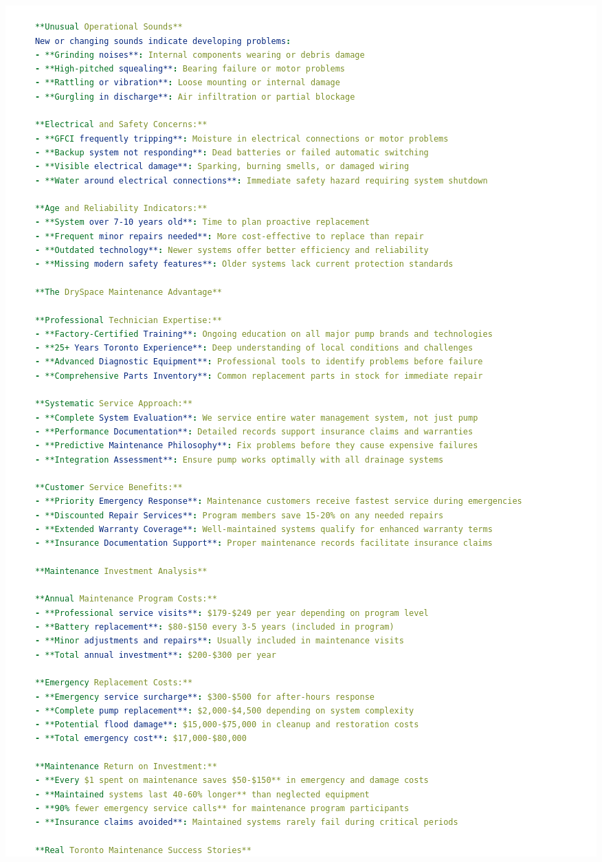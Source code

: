 ```yaml

      **Unusual Operational Sounds**
      New or changing sounds indicate developing problems:
      - **Grinding noises**: Internal components wearing or debris damage
      - **High-pitched squealing**: Bearing failure or motor problems
      - **Rattling or vibration**: Loose mounting or internal damage
      - **Gurgling in discharge**: Air infiltration or partial blockage

      **Electrical and Safety Concerns:**
      - **GFCI frequently tripping**: Moisture in electrical connections or motor problems
      - **Backup system not responding**: Dead batteries or failed automatic switching
      - **Visible electrical damage**: Sparking, burning smells, or damaged wiring
      - **Water around electrical connections**: Immediate safety hazard requiring system shutdown

      **Age and Reliability Indicators:**
      - **System over 7-10 years old**: Time to plan proactive replacement
      - **Frequent minor repairs needed**: More cost-effective to replace than repair
      - **Outdated technology**: Newer systems offer better efficiency and reliability
      - **Missing modern safety features**: Older systems lack current protection standards

      **The DrySpace Maintenance Advantage**

      **Professional Technician Expertise:**
      - **Factory-Certified Training**: Ongoing education on all major pump brands and technologies
      - **25+ Years Toronto Experience**: Deep understanding of local conditions and challenges
      - **Advanced Diagnostic Equipment**: Professional tools to identify problems before failure
      - **Comprehensive Parts Inventory**: Common replacement parts in stock for immediate repair

      **Systematic Service Approach:**
      - **Complete System Evaluation**: We service entire water management system, not just pump
      - **Performance Documentation**: Detailed records support insurance claims and warranties
      - **Predictive Maintenance Philosophy**: Fix problems before they cause expensive failures
      - **Integration Assessment**: Ensure pump works optimally with all drainage systems

      **Customer Service Benefits:**
      - **Priority Emergency Response**: Maintenance customers receive fastest service during emergencies
      - **Discounted Repair Services**: Program members save 15-20% on any needed repairs
      - **Extended Warranty Coverage**: Well-maintained systems qualify for enhanced warranty terms
      - **Insurance Documentation Support**: Proper maintenance records facilitate insurance claims

      **Maintenance Investment Analysis**

      **Annual Maintenance Program Costs:**
      - **Professional service visits**: $179-$249 per year depending on program level
      - **Battery replacement**: $80-$150 every 3-5 years (included in program)
      - **Minor adjustments and repairs**: Usually included in maintenance visits
      - **Total annual investment**: $200-$300 per year

      **Emergency Replacement Costs:**
      - **Emergency service surcharge**: $300-$500 for after-hours response
      - **Complete pump replacement**: $2,000-$4,500 depending on system complexity
      - **Potential flood damage**: $15,000-$75,000 in cleanup and restoration costs
      - **Total emergency cost**: $17,000-$80,000

      **Maintenance Return on Investment:**
      - **Every $1 spent on maintenance saves $50-$150** in emergency and damage costs
      - **Maintained systems last 40-60% longer** than neglected equipment
      - **90% fewer emergency service calls** for maintenance program participants
      - **Insurance claims avoided**: Maintained systems rarely fail during critical periods

      **Real Toronto Maintenance Success Stories**

```